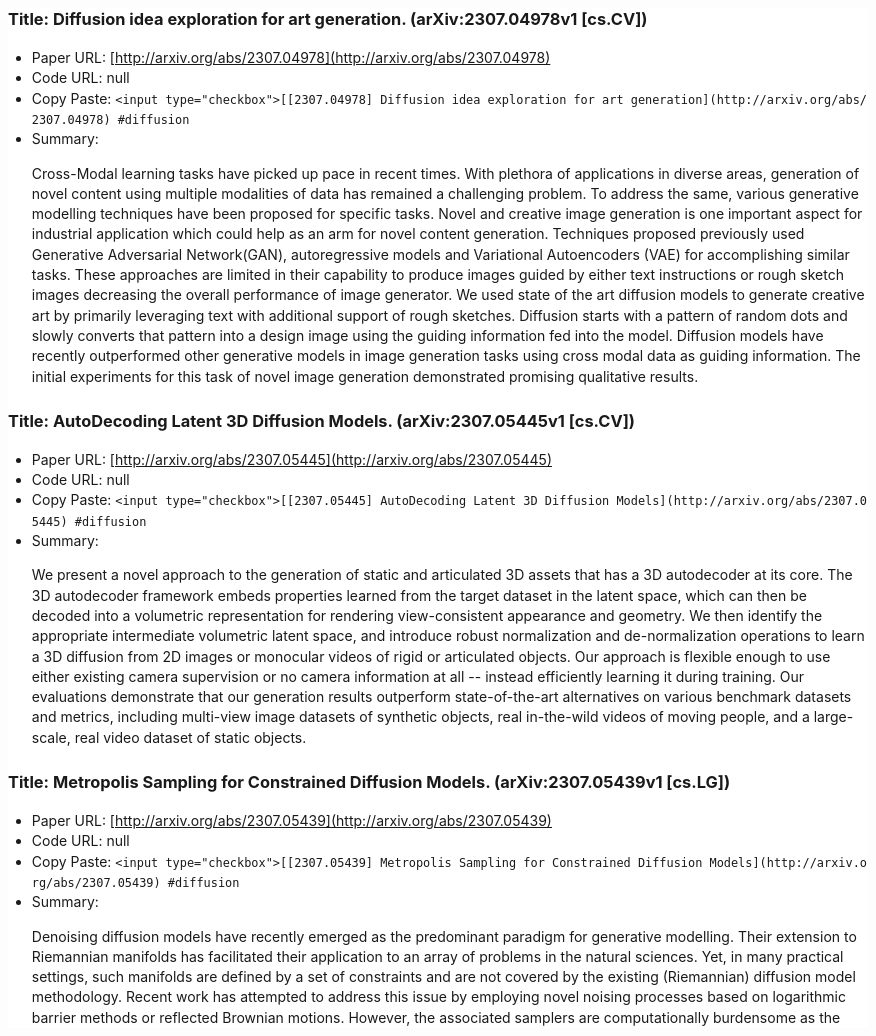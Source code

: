### Title: Diffusion idea exploration for art generation. (arXiv:2307.04978v1 [cs.CV])
* Paper URL: [http://arxiv.org/abs/2307.04978](http://arxiv.org/abs/2307.04978)
* Code URL: null
* Copy Paste: `<input type="checkbox">[[2307.04978] Diffusion idea exploration for art generation](http://arxiv.org/abs/2307.04978) #diffusion`
* Summary: <p>Cross-Modal learning tasks have picked up pace in recent times. With plethora
of applications in diverse areas, generation of novel content using multiple
modalities of data has remained a challenging problem. To address the same,
various generative modelling techniques have been proposed for specific tasks.
Novel and creative image generation is one important aspect for industrial
application which could help as an arm for novel content generation. Techniques
proposed previously used Generative Adversarial Network(GAN), autoregressive
models and Variational Autoencoders (VAE) for accomplishing similar tasks.
These approaches are limited in their capability to produce images guided by
either text instructions or rough sketch images decreasing the overall
performance of image generator. We used state of the art diffusion models to
generate creative art by primarily leveraging text with additional support of
rough sketches. Diffusion starts with a pattern of random dots and slowly
converts that pattern into a design image using the guiding information fed
into the model. Diffusion models have recently outperformed other generative
models in image generation tasks using cross modal data as guiding information.
The initial experiments for this task of novel image generation demonstrated
promising qualitative results.
</p>

### Title: AutoDecoding Latent 3D Diffusion Models. (arXiv:2307.05445v1 [cs.CV])
* Paper URL: [http://arxiv.org/abs/2307.05445](http://arxiv.org/abs/2307.05445)
* Code URL: null
* Copy Paste: `<input type="checkbox">[[2307.05445] AutoDecoding Latent 3D Diffusion Models](http://arxiv.org/abs/2307.05445) #diffusion`
* Summary: <p>We present a novel approach to the generation of static and articulated 3D
assets that has a 3D autodecoder at its core. The 3D autodecoder framework
embeds properties learned from the target dataset in the latent space, which
can then be decoded into a volumetric representation for rendering
view-consistent appearance and geometry. We then identify the appropriate
intermediate volumetric latent space, and introduce robust normalization and
de-normalization operations to learn a 3D diffusion from 2D images or monocular
videos of rigid or articulated objects. Our approach is flexible enough to use
either existing camera supervision or no camera information at all -- instead
efficiently learning it during training. Our evaluations demonstrate that our
generation results outperform state-of-the-art alternatives on various
benchmark datasets and metrics, including multi-view image datasets of
synthetic objects, real in-the-wild videos of moving people, and a large-scale,
real video dataset of static objects.
</p>

### Title: Metropolis Sampling for Constrained Diffusion Models. (arXiv:2307.05439v1 [cs.LG])
* Paper URL: [http://arxiv.org/abs/2307.05439](http://arxiv.org/abs/2307.05439)
* Code URL: null
* Copy Paste: `<input type="checkbox">[[2307.05439] Metropolis Sampling for Constrained Diffusion Models](http://arxiv.org/abs/2307.05439) #diffusion`
* Summary: <p>Denoising diffusion models have recently emerged as the predominant paradigm
for generative modelling. Their extension to Riemannian manifolds has
facilitated their application to an array of problems in the natural sciences.
Yet, in many practical settings, such manifolds are defined by a set of
constraints and are not covered by the existing (Riemannian) diffusion model
methodology. Recent work has attempted to address this issue by employing novel
noising processes based on logarithmic barrier methods or reflected Brownian
motions. However, the associated samplers are computationally burdensome as the